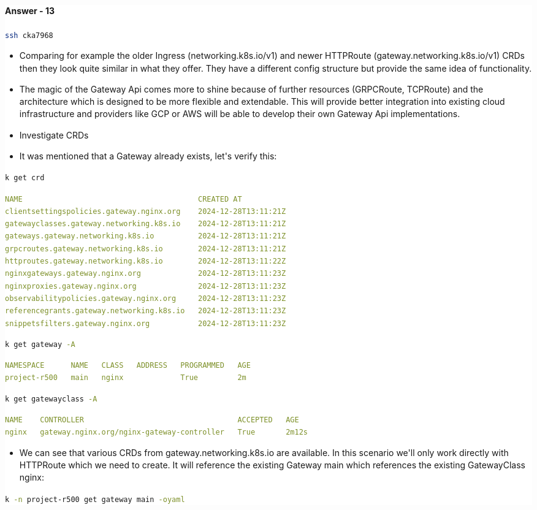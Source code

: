 #### Answer - 13

```sh
ssh cka7968
```

- Comparing for example the older Ingress (networking.k8s.io/v1) and newer HTTPRoute (gateway.networking.k8s.io/v1) CRDs then they look quite similar in what they offer. They have a different config structure but provide the same idea of functionality.
- The magic of the Gateway Api comes more to shine because of further resources (GRPCRoute, TCPRoute) and the architecture which is designed to be more flexible and extendable. This will provide better integration into existing cloud infrastructure and providers like GCP or AWS will be able to develop their own Gateway Api implementations.

- Investigate CRDs
- It was mentioned that a Gateway already exists, let's verify this:

```sh
k get crd
```

```yaml
NAME                                        CREATED AT
clientsettingspolicies.gateway.nginx.org    2024-12-28T13:11:21Z
gatewayclasses.gateway.networking.k8s.io    2024-12-28T13:11:21Z
gateways.gateway.networking.k8s.io          2024-12-28T13:11:21Z
grpcroutes.gateway.networking.k8s.io        2024-12-28T13:11:21Z
httproutes.gateway.networking.k8s.io        2024-12-28T13:11:22Z
nginxgateways.gateway.nginx.org             2024-12-28T13:11:23Z
nginxproxies.gateway.nginx.org              2024-12-28T13:11:23Z
observabilitypolicies.gateway.nginx.org     2024-12-28T13:11:23Z
referencegrants.gateway.networking.k8s.io   2024-12-28T13:11:23Z
snippetsfilters.gateway.nginx.org           2024-12-28T13:11:23Z
```

```sh
k get gateway -A
```

```yaml
NAMESPACE      NAME   CLASS   ADDRESS   PROGRAMMED   AGE
project-r500   main   nginx             True         2m
```

```sh
k get gatewayclass -A
```

```yaml
NAME    CONTROLLER                                   ACCEPTED   AGE
nginx   gateway.nginx.org/nginx-gateway-controller   True       2m12s
```

- We can see that various CRDs from gateway.networking.k8s.io are available. In this scenario we'll only work directly with HTTPRoute which we need to create. It will reference the existing Gateway main which references the existing GatewayClass nginx:

```sh
k -n project-r500 get gateway main -oyaml
```
